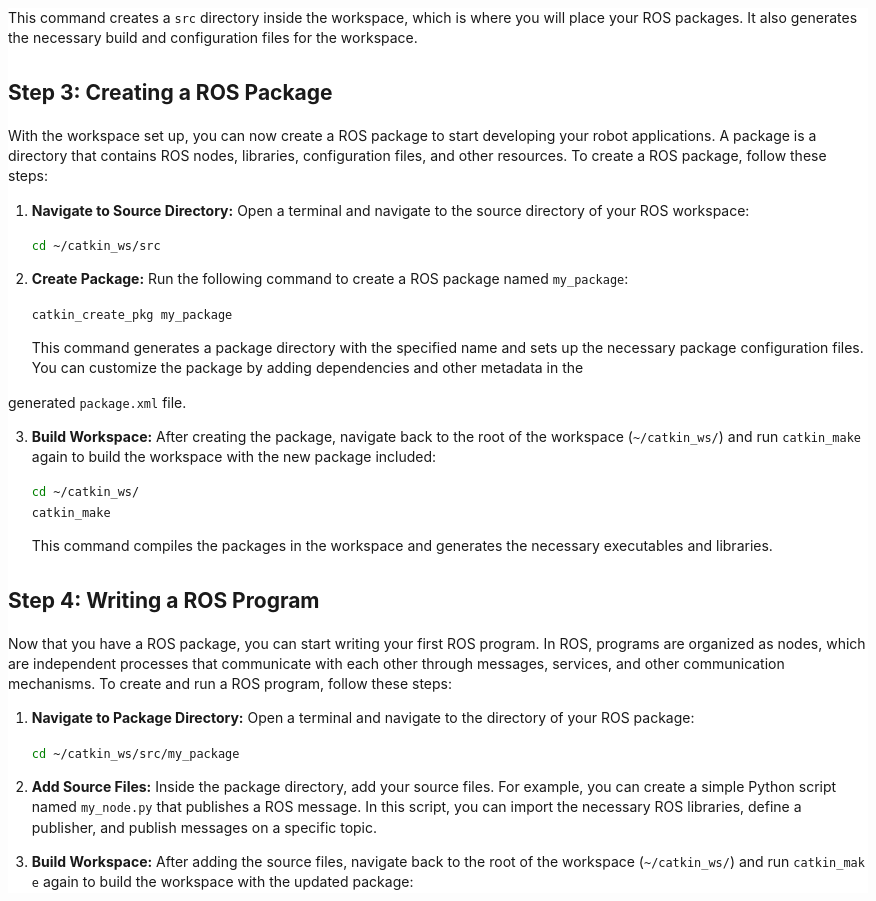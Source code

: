   This command creates a `src` directory inside the workspace, which is where you will place your ROS packages. It also generates the necessary build and configuration files for the workspace.

## Step 3: Creating a ROS Package
With the workspace set up, you can now create a ROS package to start developing your robot applications. A package is a directory that contains ROS nodes, libraries, configuration files, and other resources. To create a ROS package, follow these steps:

1. **Navigate to Source Directory:** Open a terminal and navigate to the source directory of your ROS workspace:

   ```bash
   cd ~/catkin_ws/src
   ```

2. **Create Package:** Run the following command to create a ROS package named `my_package`:

   ```bash
   catkin_create_pkg my_package
   ```

   This command generates a package directory with the specified name and sets up the necessary package configuration files. You can customize the package by adding dependencies and other metadata in the

 generated `package.xml` file.

3. **Build Workspace:** After creating the package, navigate back to the root of the workspace (`~/catkin_ws/`) and run `catkin_make` again to build the workspace with the new package included:

   ```bash
   cd ~/catkin_ws/
   catkin_make
   ```

   This command compiles the packages in the workspace and generates the necessary executables and libraries.

## Step 4: Writing a ROS Program
Now that you have a ROS package, you can start writing your first ROS program. In ROS, programs are organized as nodes, which are independent processes that communicate with each other through messages, services, and other communication mechanisms. To create and run a ROS program, follow these steps:

1. **Navigate to Package Directory:** Open a terminal and navigate to the directory of your ROS package:

   ```bash
   cd ~/catkin_ws/src/my_package
   ```

2. **Add Source Files:** Inside the package directory, add your source files. For example, you can create a simple Python script named `my_node.py` that publishes a ROS message. In this script, you can import the necessary ROS libraries, define a publisher, and publish messages on a specific topic.

3. **Build Workspace:** After adding the source files, navigate back to the root of the workspace (`~/catkin_ws/`) and run `catkin_make` again to build the workspace with the updated package:
